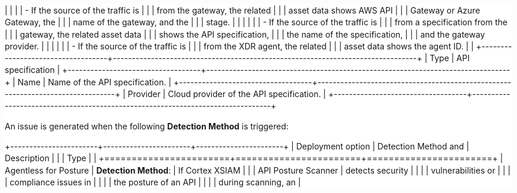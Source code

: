 |                                   |                                                                                |
| - If the source of the traffic is |                                                                                |
|   from the gateway, the related   |                                                                                |
|   asset data shows AWS API        |                                                                                |
|   Gateway or Azure Gateway, the   |                                                                                |
|   name of the gateway, and the    |                                                                                |
|   stage.                          |                                                                                |
|                                   |                                                                                |
| - If the source of the traffic is |                                                                                |
|   from a specification from the   |                                                                                |
|   gateway, the related asset data |                                                                                |
|   shows the API specification,    |                                                                                |
|   the name of the specification,  |                                                                                |
|   and the gateway provider.       |                                                                                |
|                                   |                                                                                |
| - If the source of the traffic is |                                                                                |
|   from the XDR agent, the related |                                                                                |
|   asset data shows the agent ID.  |                                                                                |
+-----------------------------------+--------------------------------------------------------------------------------+
| Type                              | API specification                                                              |
+-----------------------------------+--------------------------------------------------------------------------------+
| Name                              | Name of the API specification.                                                 |
+-----------------------------------+--------------------------------------------------------------------------------+
| Provider                          | Cloud provider of the API specification.                                       |
+-----------------------------------+--------------------------------------------------------------------------------+

An issue is generated when the following **Detection Method** is
triggered:

+-----------------------+-----------------------+-----------------------+
| Deployment option     | Detection Method and  | Description           |
|                       | Type                  |                       |
+=======================+=======================+=======================+
| Agentless for Posture | **Detection Method**: | If Cortex XSIAM       |
|                       | API Posture Scanner   | detects security      |
|                       |                       | vulnerabilities or    |
|                       |                       | compliance issues in  |
|                       |                       | the posture of an API |
|                       |                       | during scanning, an   |